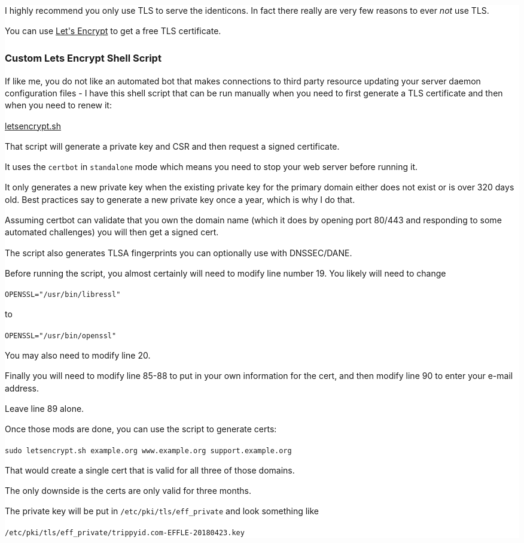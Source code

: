 I highly recommend you only use TLS to serve the identicons. In fact there
really are very few reasons to ever *not* use TLS.

You can use [Let's Encrypt](https://letsencrypt.org/) to get a free TLS
certificate.

### Custom Lets Encrypt Shell Script

If like me, you do not like an automated bot that makes connections to third
party resource updating your server daemon configuration files - I have this
shell script that can be run manually when you need to first generate a TLS
certificate and then when you need to renew it:

[letsencrypt.sh](https://gist.github.com/AliceWonderMiscreations/de1a37b41df545eba3b6d6e77f6f29fb)

That script will generate a private key and CSR and then request a signed
certificate.

It uses the `certbot` in `standalone` mode which means you need to stop your
web server before running it.

It only generates a new private key when the existing private key for the
primary domain either does not exist or is over 320 days old. Best practices
say to generate a new private key once a year, which is why I do that.

Assuming certbot can validate that you own the domain name (which it does by
opening port 80/443 and responding to some automated challenges) you will then
get a signed cert.

The script also generates TLSA fingerprints you can optionally use with
DNSSEC/DANE.

Before running the script, you almost certainly will need to modify line number
19. You likely will need to change

    OPENSSL="/usr/bin/libressl"

to

    OPENSSL="/usr/bin/openssl"

You may also need to modify line 20.

Finally you will need to modify line 85-88 to put in your own information for
the cert, and then modify line 90 to enter your e-mail address.

Leave line 89 alone.

Once those mods are done, you can use the script to generate certs:

    sudo letsencrypt.sh example.org www.example.org support.example.org

That would create a single cert that is valid for all three of those domains.

The only downside is the certs are only valid for three months.

The private key will be put in `/etc/pki/tls/eff_private` and look something
like

    /etc/pki/tls/eff_private/trippyid.com-EFFLE-20180423.key

